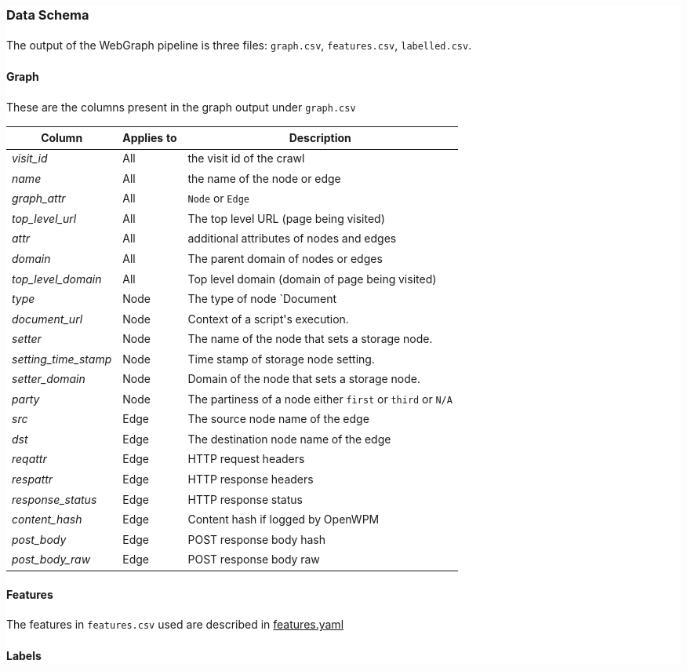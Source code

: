 ### Data Schema

The output of the WebGraph pipeline is three files: `graph.csv`, `features.csv`, `labelled.csv`.

#### Graph

These are the columns present in the graph output under `graph.csv`

| Column               | Applies to | Description                                                  |
| -------------------- | ---------- | ------------------------------------------------------------ |
| *visit_id*           | All        | the visit id of the crawl                                    |
| *name*               | All        | the name of the node or edge                                 |
| *graph_attr*         | All        | `Node` or `Edge`                                             |
| *top_level_url*      | All        | The top level URL (page being visited)                                                   |
| *attr*               | All        | additional attributes of nodes and edges                     |
| *domain*             | All        | The parent domain of nodes or edges                          |
| *top_level_domain*   | All        | Top level domain (domain of page being visited)                                                            |
| *type*               | Node       | The type of node `Document | Element | Request | Script | Storage` |
| *document_url*       | Node       | Context of a script's execution.                                                            |
| *setter*             | Node       | The name of the node that sets a storage node.                  |
| *setting_time_stamp* | Node       | Time stamp of storage node setting.                                                           |
| *setter_domain*      | Node       | Domain of the node that sets a storage node.                                                           |
| *party*              | Node       | The partiness of a node either `first` or `third` or `N/A`   |
| *src*                | Edge       | The source node name of the edge                             |
| *dst*                | Edge       | The destination node name of the edge                        |
| *reqattr*            | Edge       | HTTP request headers                                      |
| *respattr*           | Edge       | HTTP response headers                                     |
| *response_status*    | Edge       | HTTP response status                                         |
| *content_hash*       | Edge       | Content hash if logged by OpenWPM                                                           |
| *post_body*          | Edge       | POST response body hash                                                           |
| *post_body_raw*      | Edge       | POST response body raw                                                           |

#### Features

The features in `features.csv` used are described in [features.yaml](https://github.com/spring-epfl/WebGraph/blob/main/code/features.yaml)

#### Labels

